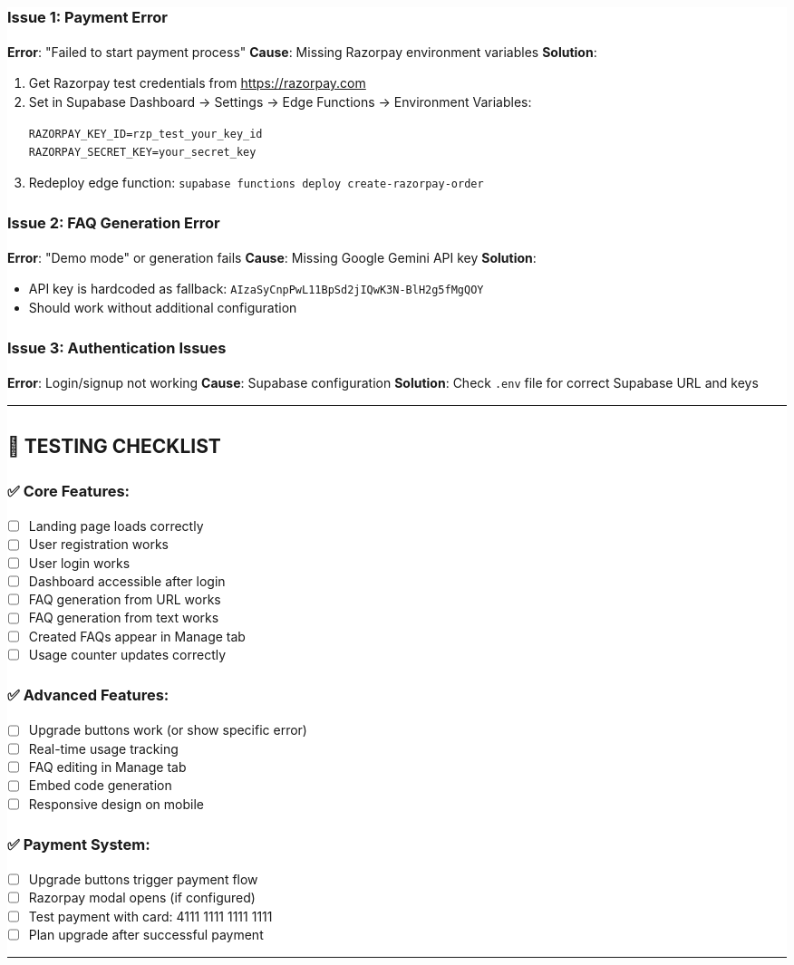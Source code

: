 ### **Issue 1: Payment Error**
**Error**: "Failed to start payment process"
**Cause**: Missing Razorpay environment variables
**Solution**:
1. Get Razorpay test credentials from https://razorpay.com
2. Set in Supabase Dashboard → Settings → Edge Functions → Environment Variables:
   ```
   RAZORPAY_KEY_ID=rzp_test_your_key_id
   RAZORPAY_SECRET_KEY=your_secret_key
   ```
3. Redeploy edge function: `supabase functions deploy create-razorpay-order`

### **Issue 2: FAQ Generation Error**
**Error**: "Demo mode" or generation fails
**Cause**: Missing Google Gemini API key
**Solution**: 
- API key is hardcoded as fallback: `AIzaSyCnpPwL11BpSd2jIQwK3N-BlH2g5fMgQOY`
- Should work without additional configuration

### **Issue 3: Authentication Issues**
**Error**: Login/signup not working
**Cause**: Supabase configuration
**Solution**: Check `.env` file for correct Supabase URL and keys

---

## 🎯 **TESTING CHECKLIST**

### **✅ Core Features:**
- [ ] Landing page loads correctly
- [ ] User registration works
- [ ] User login works
- [ ] Dashboard accessible after login
- [ ] FAQ generation from URL works
- [ ] FAQ generation from text works
- [ ] Created FAQs appear in Manage tab
- [ ] Usage counter updates correctly

### **✅ Advanced Features:**
- [ ] Upgrade buttons work (or show specific error)
- [ ] Real-time usage tracking
- [ ] FAQ editing in Manage tab
- [ ] Embed code generation
- [ ] Responsive design on mobile

### **✅ Payment System:**
- [ ] Upgrade buttons trigger payment flow
- [ ] Razorpay modal opens (if configured)
- [ ] Test payment with card: 4111 1111 1111 1111
- [ ] Plan upgrade after successful payment

---